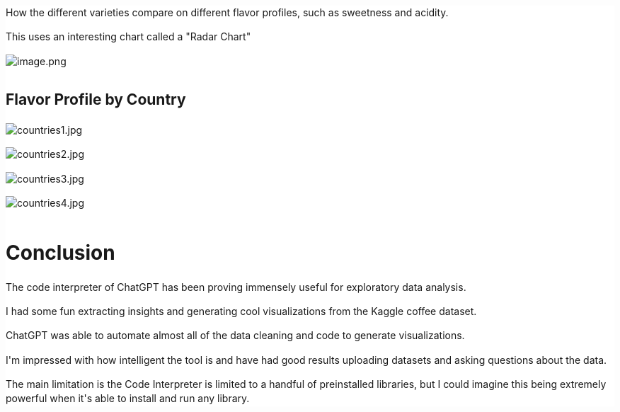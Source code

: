How the different varieties compare on different flavor profiles, such as sweetness and acidity.

This uses an interesting chart called a "Radar Chart"

![image.png](/assets/image_1690435832644_0.png)

## Flavor Profile by Country

![countries1.jpg](/assets/countries1_1690522288775_0.jpg)

![countries2.jpg](/assets/countries2_1690527485255_0.jpg)

![countries3.jpg](/assets/countries3_1690527495894_0.jpg)

![countries4.jpg](/assets/countries4_1690527523796_0.jpg)

# Conclusion

The code interpreter of ChatGPT has been proving immensely useful for exploratory data analysis.

I had some fun extracting insights and generating cool visualizations from the Kaggle coffee dataset.

ChatGPT was able to automate almost all of the data cleaning and code to generate visualizations.

I'm impressed with how intelligent the tool is and have had good results uploading datasets and asking questions about the data.

The main limitation is the Code Interpreter is limited to a handful of preinstalled libraries, but I could imagine this being extremely powerful when it's able to install and run any library.

